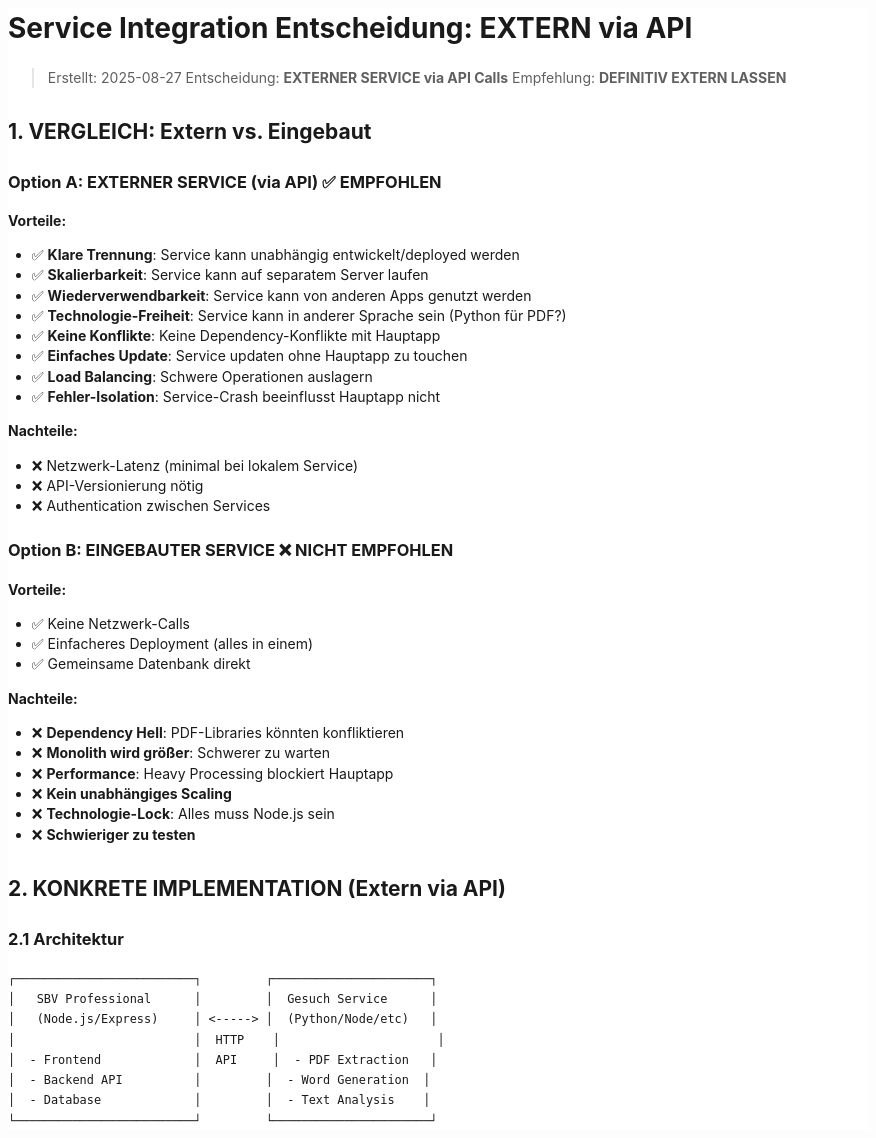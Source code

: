 # Service Integration Entscheidung: EXTERN via API

> Erstellt: 2025-08-27
> Entscheidung: **EXTERNER SERVICE via API Calls**
> Empfehlung: **DEFINITIV EXTERN LASSEN**

## 1. VERGLEICH: Extern vs. Eingebaut

### Option A: EXTERNER SERVICE (via API) ✅ EMPFOHLEN

**Vorteile:**
- ✅ **Klare Trennung**: Service kann unabhängig entwickelt/deployed werden
- ✅ **Skalierbarkeit**: Service kann auf separatem Server laufen
- ✅ **Wiederverwendbarkeit**: Service kann von anderen Apps genutzt werden
- ✅ **Technologie-Freiheit**: Service kann in anderer Sprache sein (Python für PDF?)
- ✅ **Keine Konflikte**: Keine Dependency-Konflikte mit Hauptapp
- ✅ **Einfaches Update**: Service updaten ohne Hauptapp zu touchen
- ✅ **Load Balancing**: Schwere Operationen auslagern
- ✅ **Fehler-Isolation**: Service-Crash beeinflusst Hauptapp nicht

**Nachteile:**
- ❌ Netzwerk-Latenz (minimal bei lokalem Service)
- ❌ API-Versionierung nötig
- ❌ Authentication zwischen Services

### Option B: EINGEBAUTER SERVICE ❌ NICHT EMPFOHLEN

**Vorteile:**
- ✅ Keine Netzwerk-Calls
- ✅ Einfacheres Deployment (alles in einem)
- ✅ Gemeinsame Datenbank direkt

**Nachteile:**
- ❌ **Dependency Hell**: PDF-Libraries könnten konfliktieren
- ❌ **Monolith wird größer**: Schwerer zu warten
- ❌ **Performance**: Heavy Processing blockiert Hauptapp
- ❌ **Kein unabhängiges Scaling**
- ❌ **Technologie-Lock**: Alles muss Node.js sein
- ❌ **Schwieriger zu testen**

## 2. KONKRETE IMPLEMENTATION (Extern via API)

### 2.1 Architektur
```
┌─────────────────────────┐         ┌──────────────────────┐
│   SBV Professional      │         │  Gesuch Service      │
│   (Node.js/Express)     │ <-----> │  (Python/Node/etc)   │
│                         │  HTTP    │                      │
│  - Frontend             │  API     │  - PDF Extraction   │
│  - Backend API          │         │  - Word Generation  │
│  - Database             │         │  - Text Analysis    │
└─────────────────────────┘         └──────────────────────┘
```
